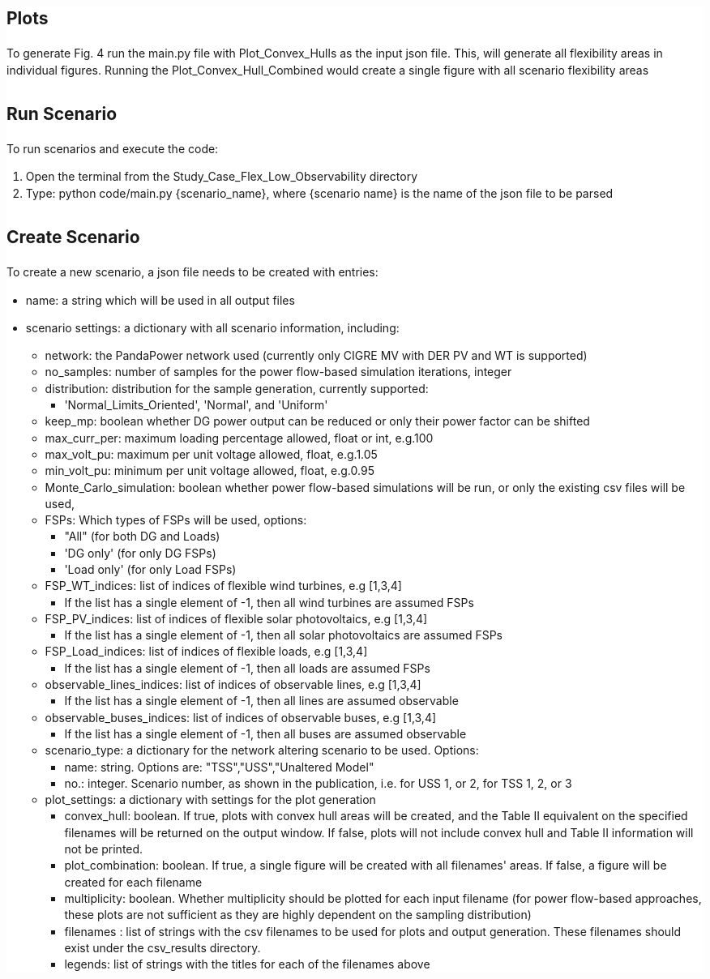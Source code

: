 ## Plots
To generate Fig. 4 run the main.py file with Plot_Convex_Hulls as the input json file. 
This, will generate all flexibility areas in individual figures.
Running the Plot_Convex_Hull_Combined would create a single figure with all scenario flexibility areas

## Run Scenario
To run scenarios and execute the code:
1. Open the terminal from the Study_Case_Flex_Low_Observability directory
2. Type: python code/main.py {scenario_name}, where {scenario name} is the name of the json file to be parsed

## Create Scenario
To create a new scenario, a json file needs to be created with entries:
- name: a string which will be used in all output files
- scenario settings: a dictionary with all scenario information, including:

  - network: the PandaPower network used (currently only CIGRE MV with DER PV and WT is supported)  
  - no_samples: number of samples for the power flow-based simulation iterations, integer
  - distribution: distribution for the sample generation, currently supported: 
    - 'Normal_Limits_Oriented', 'Normal', and 'Uniform'
  - keep_mp: boolean whether DG power output can be reduced or only their power factor can be shifted
  - max_curr_per: maximum loading percentage allowed, float or int, e.g.100 
  - max_volt_pu: maximum per unit voltage allowed, float, e.g.1.05
  - min_volt_pu: minimum per unit voltage allowed, float, e.g.0.95
  - Monte_Carlo_simulation: boolean whether power flow-based simulations will be run, 
  or only the existing csv files will be used,
  - FSPs: Which types of FSPs will be used, options:
    - "All" (for both DG and Loads)
    - 'DG only' (for only DG FSPs)
    - 'Load only' (for only Load FSPs)
  - FSP_WT_indices: list of indices of flexible wind turbines, e.g [1,3,4]
    - If the list has a single element of -1, then all wind turbines are assumed FSPs
  - FSP_PV_indices: list of indices of flexible solar photovoltaics, e.g [1,3,4]
    - If the list has a single element of -1, then all solar photovoltaics are assumed FSPs
  - FSP_Load_indices: list of indices of flexible loads, e.g [1,3,4]
    - If the list has a single element of -1, then all loads are assumed FSPs
  - observable_lines_indices: list of indices of observable lines, e.g [1,3,4]
    - If the list has a single element of -1, then all lines are assumed observable
  - observable_buses_indices: list of indices of observable buses, e.g [1,3,4]
    - If the list has a single element of -1, then all buses are assumed observable
  - scenario_type: a dictionary for the network altering scenario to be used. Options:
    - name: string. Options are: "TSS","USS","Unaltered Model"
    - no.: integer. Scenario number, as shown in the publication, 
i.e. for USS 1, or 2, for TSS 1, 2, or 3
  - plot_settings: a dictionary with settings for the plot generation
    - convex_hull: boolean. If true, plots with convex hull areas will be created, 
and the Table II equivalent on the specified filenames will be returned on the output window. 
If false, plots will not include convex hull and Table II information will not be printed.
    - plot_combination: boolean. If true, a single figure will be created with all filenames' areas.
If false, a figure will be created for each filename
    - multiplicity: boolean. Whether multiplicity should be plotted for each input filename (for power flow-based approaches, these plots are not sufficient as they are highly dependent on the sampling distribution)
    - filenames : list of strings with the csv filenames to be used for plots and output generation. These filenames should exist under the csv_results directory.
    - legends: list of strings with the titles for each of the filenames above

[cc-by]: http://creativecommons.org/licenses/by/4.0/
[cc-by-image]: https://i.creativecommons.org/l/by/4.0/88x31.png
[cc-by-shield]: https://img.shields.io/badge/License-CC%20BY%204.0-lightgrey.svg